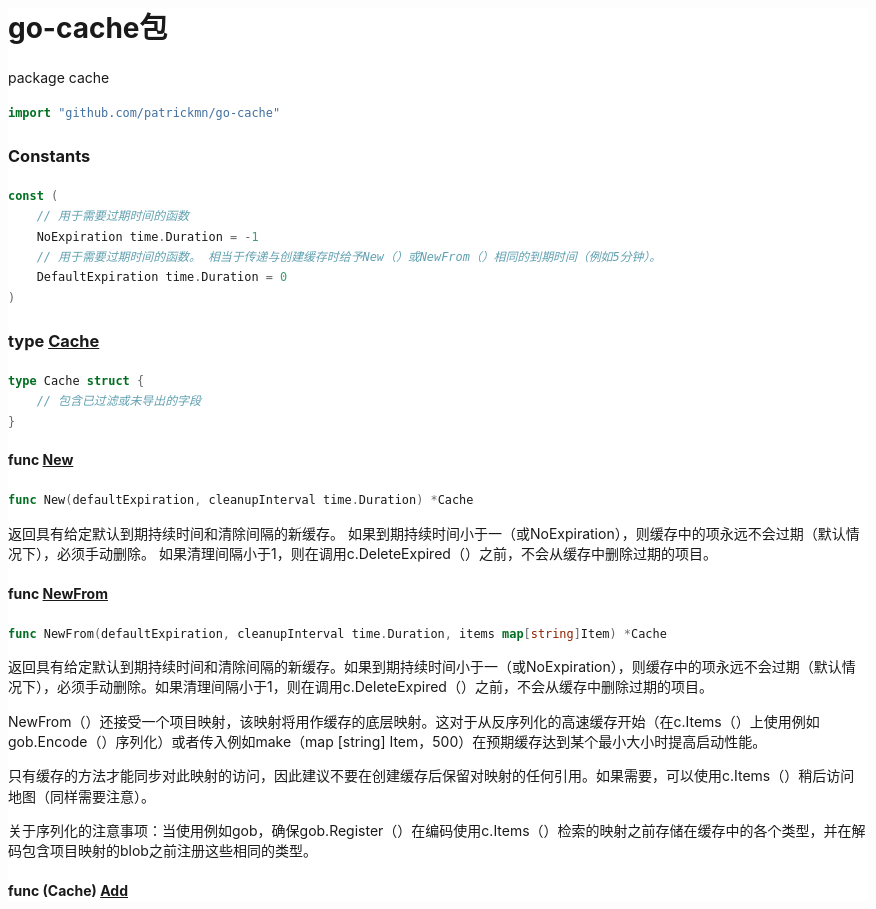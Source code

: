 # go-cache包

package cache

```go
import "github.com/patrickmn/go-cache"
```

### Constants

```go
const (
    // 用于需要过期时间的函数
    NoExpiration time.Duration = -1
    // 用于需要过期时间的函数。 相当于传递与创建缓存时给予New（）或NewFrom（）相同的到期时间（例如5分钟）。
    DefaultExpiration time.Duration = 0
)
```

### type [Cache](https://github.com/patrickmn/go-cache/blob/master/cache.go#L35)

```go
type Cache struct {
    // 包含已过滤或未导出的字段
}
```

#### func [New](https://github.com/patrickmn/go-cache/blob/master/cache.go#L1133)

```go
func New(defaultExpiration, cleanupInterval time.Duration) *Cache
```

返回具有给定默认到期持续时间和清除间隔的新缓存。 如果到期持续时间小于一（或NoExpiration），则缓存中的项永远不会过期（默认情况下），必须手动删除。 如果清理间隔小于1，则在调用c.DeleteExpired（）之前，不会从缓存中删除过期的项目。

#### func [NewFrom](https://github.com/patrickmn/go-cache/blob/master/cache.go#L1159)

```go
func NewFrom(defaultExpiration, cleanupInterval time.Duration, items map[string]Item) *Cache
```

返回具有给定默认到期持续时间和清除间隔的新缓存。如果到期持续时间小于一（或NoExpiration），则缓存中的项永远不会过期（默认情况下），必须手动删除。如果清理间隔小于1，则在调用c.DeleteExpired（）之前，不会从缓存中删除过期的项目。

NewFrom（）还接受一个项目映射，该映射将用作缓存的底层映射。这对于从反序列化的高速缓存开始（在c.Items（）上使用例如gob.Encode（）序列化）或者传入例如make（map [string] Item，500）在预期缓存达到某个最小大小时提高启动性能。

只有缓存的方法才能同步对此映射的访问，因此建议不要在创建缓存后保留对映射的任何引用。如果需要，可以使用c.Items（）稍后访问地图（同样需要注意）。

关于序列化的注意事项：当使用例如gob，确保gob.Register（）在编码使用c.Items（）检索的映射之前存储在缓存中的各个类型，并在解码包含项目映射的blob之前注册这些相同的类型。

#### func (Cache) [Add](https://github.com/patrickmn/go-cache/blob/master/cache.go#L92)
